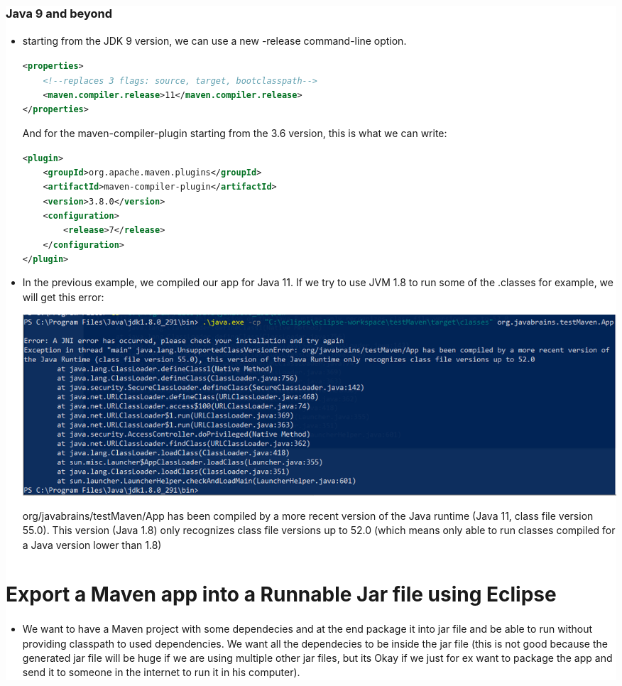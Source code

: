 ### Java 9 and beyond

* starting from the JDK 9 version, we can use a new -release command-line option.

    ```xml
    <properties> 
        <!--replaces 3 flags: source, target, bootclasspath-->
        <maven.compiler.release>11</maven.compiler.release> 
    </properties>
    ```

    And for the maven-compiler-plugin starting from the 3.6 version, this is what we can write:

    ```xml
    <plugin> 
        <groupId>org.apache.maven.plugins</groupId> 
        <artifactId>maven-compiler-plugin</artifactId> 
        <version>3.8.0</version> 
        <configuration> 
            <release>7</release> 
        </configuration> 
    </plugin>
    ```

* In the previous example, we compiled our app for Java 11. If we try to use JVM 1.8 to run some of the .classes for example, we will get this error:

    ![](imgs/2.png)

    org/javabrains/testMaven/App has been compiled by a more recent version of the Java runtime (Java 11, class file version 55.0). This version (Java 1.8) only recognizes class file versions up to 52.0 (which means only able to run classes compiled for a Java version lower than 1.8)


# Export a Maven app into a Runnable Jar file using Eclipse

* We want to have a Maven project with some dependecies and at the end package it into jar file and be able to run without providing classpath to used dependencies. We want all the dependecies to be inside the jar file (this is not good because the generated jar file will be huge if we are using multiple other jar files, but its Okay if we just for ex want to package the app and send it to someone in the internet to run it in his computer).
